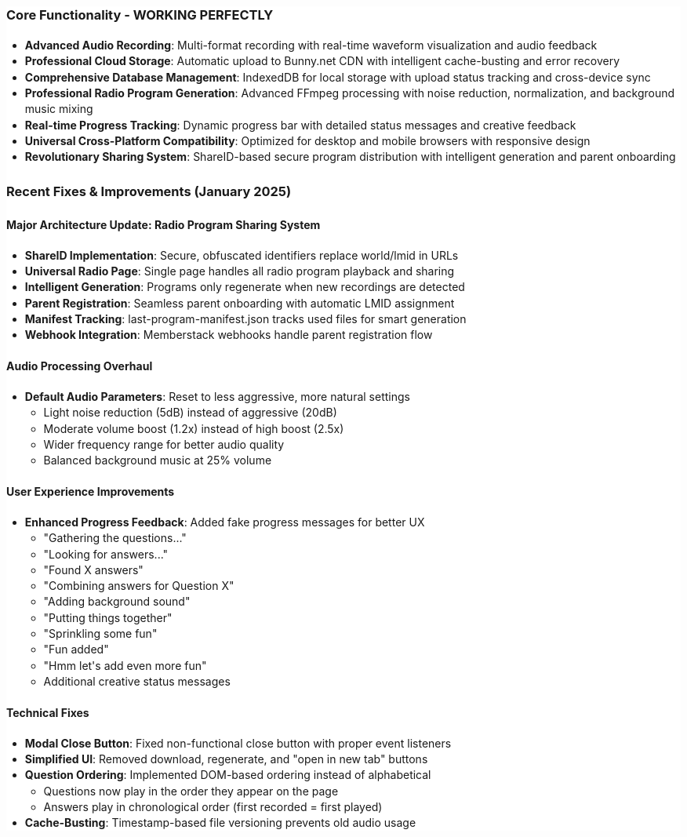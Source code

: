 ### Core Functionality - WORKING PERFECTLY
- **Advanced Audio Recording**: Multi-format recording with real-time waveform visualization and audio feedback
- **Professional Cloud Storage**: Automatic upload to Bunny.net CDN with intelligent cache-busting and error recovery
- **Comprehensive Database Management**: IndexedDB for local storage with upload status tracking and cross-device sync
- **Professional Radio Program Generation**: Advanced FFmpeg processing with noise reduction, normalization, and background music mixing
- **Real-time Progress Tracking**: Dynamic progress bar with detailed status messages and creative feedback
- **Universal Cross-Platform Compatibility**: Optimized for desktop and mobile browsers with responsive design
- **Revolutionary Sharing System**: ShareID-based secure program distribution with intelligent generation and parent onboarding

### Recent Fixes & Improvements (January 2025)

#### Major Architecture Update: Radio Program Sharing System
- **ShareID Implementation**: Secure, obfuscated identifiers replace world/lmid in URLs
- **Universal Radio Page**: Single page handles all radio program playback and sharing
- **Intelligent Generation**: Programs only regenerate when new recordings are detected
- **Parent Registration**: Seamless parent onboarding with automatic LMID assignment
- **Manifest Tracking**: last-program-manifest.json tracks used files for smart generation
- **Webhook Integration**: Memberstack webhooks handle parent registration flow

#### Audio Processing Overhaul
- **Default Audio Parameters**: Reset to less aggressive, more natural settings
  - Light noise reduction (5dB) instead of aggressive (20dB)
  - Moderate volume boost (1.2x) instead of high boost (2.5x)
  - Wider frequency range for better audio quality
  - Balanced background music at 25% volume

#### User Experience Improvements
- **Enhanced Progress Feedback**: Added fake progress messages for better UX
  - "Gathering the questions..."
  - "Looking for answers..."
  - "Found X answers"
  - "Combining answers for Question X"
  - "Adding background sound"
  - "Putting things together"
  - "Sprinkling some fun"
  - "Fun added"
  - "Hmm let's add even more fun"
  - Additional creative status messages

#### Technical Fixes
- **Modal Close Button**: Fixed non-functional close button with proper event listeners
- **Simplified UI**: Removed download, regenerate, and "open in new tab" buttons
- **Question Ordering**: Implemented DOM-based ordering instead of alphabetical
  - Questions now play in the order they appear on the page
  - Answers play in chronological order (first recorded = first played)
- **Cache-Busting**: Timestamp-based file versioning prevents old audio usage
